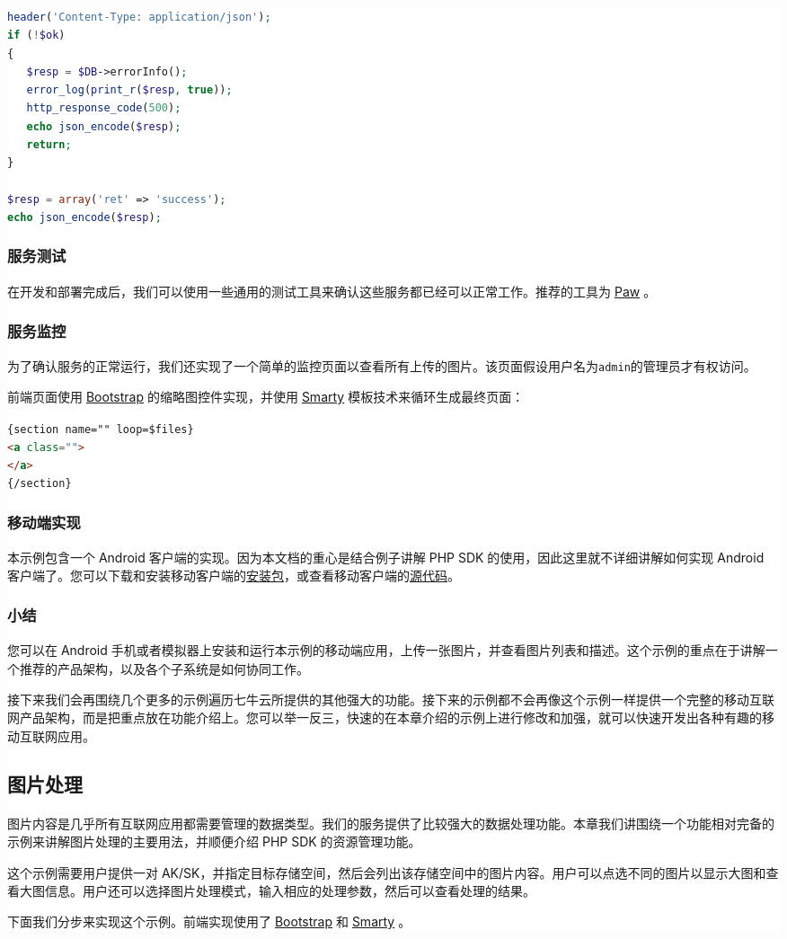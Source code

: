```php
header('Content-Type: application/json');
if (!$ok)
{
   $resp = $DB->errorInfo();
   error_log(print_r($resp, true));
   http_response_code(500);
   echo json_encode($resp);
   return;
}

$resp = array('ret' => 'success');
echo json_encode($resp);

```

### 服务测试

在开发和部署完成后，我们可以使用一些通用的测试工具来确认这些服务都已经可以正常工作。推荐的工具为 [Paw]() 。

### 服务监控

为了确认服务的正常运行，我们还实现了一个简单的监控页面以查看所有上传的图片。该页面假设用户名为`admin`的管理员才有权访问。

前端页面使用 [Bootstrap](http://getbootstrap.com/) 的缩略图控件实现，并使用 [Smarty](http://www.smarty.net/) 模板技术来循环生成最终页面：

```html
{section name="" loop=$files}
<a class="">
</a>
{/section}
```

### 移动端实现

本示例包含一个 Android 客户端的实现。因为本文档的重心是结合例子讲解 PHP SDK 的使用，因此这里就不详细讲解如何实现 Android 客户端了。您可以下载和安装移动客户端的[安装包](http://rwxf.qiniudn.com/app-release.apk)，或查看移动客户端的[源代码](https://github.com/simon-liubin/android-demo)。

### 小结

您可以在 Android 手机或者模拟器上安装和运行本示例的移动端应用，上传一张图片，并查看图片列表和描述。这个示例的重点在于讲解一个推荐的产品架构，以及各个子系统是如何协同工作。

接下来我们会再围绕几个更多的示例遍历七牛云所提供的其他强大的功能。接下来的示例都不会再像这个示例一样提供一个完整的移动互联网产品架构，而是把重点放在功能介绍上。您可以举一反三，快速的在本章介绍的示例上进行修改和加强，就可以快速开发出各种有趣的移动互联网应用。

## 图片处理

图片内容是几乎所有互联网应用都需要管理的数据类型。我们的服务提供了比较强大的数据处理功能。本章我们讲围绕一个功能相对完备的示例来讲解图片处理的主要用法，并顺便介绍 PHP SDK 的资源管理功能。

这个示例需要用户提供一对 AK/SK，并指定目标存储空间，然后会列出该存储空间中的图片内容。用户可以点选不同的图片以显示大图和查看大图信息。用户还可以选择图片处理模式，输入相应的处理参数，然后可以查看处理的结果。

下面我们分步来实现这个示例。前端实现使用了 [Bootstrap](http://getbootstrap.com/) 和 [Smarty](http://www.smarty.net/) 。

